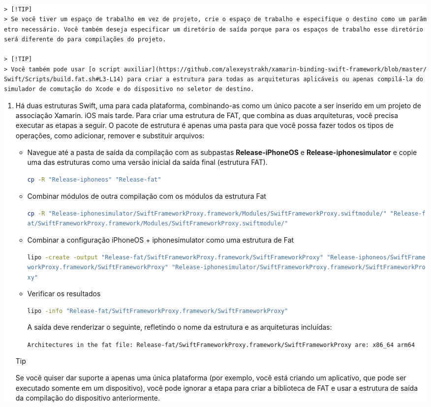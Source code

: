     > [!TIP]
    > Se você tiver um espaço de trabalho em vez de projeto, crie o espaço de trabalho e especifique o destino como um parâmetro necessário. Você também deseja especificar um diretório de saída porque para os espaços de trabalho esse diretório será diferente do para compilações do projeto.

    > [!TIP]
    > Você também pode usar [o script auxiliar](https://github.com/alexeystrakh/xamarin-binding-swift-framework/blob/master/Swift/Scripts/build.fat.sh#L3-L14) para criar a estrutura para todas as arquiteturas aplicáveis ou apenas compilá-la do simulador de comutação do Xcode e do dispositivo no seletor de destino.

1. Há duas estruturas Swift, uma para cada plataforma, combinando-as como um único pacote a ser inserido em um projeto de associação Xamarin. iOS mais tarde. Para criar uma estrutura de FAT, que combina as duas arquiteturas, você precisa executar as etapas a seguir. O pacote de estrutura é apenas uma pasta para que você possa fazer todos os tipos de operações, como adicionar, remover e substituir arquivos:

    - Navegue até a pasta de saída da compilação com as subpastas **Release-iPhoneOS** e **Release-iphonesimulator** e copie uma das estruturas como uma versão inicial da saída final (estrutura FAT).

        ```bash
        cp -R "Release-iphoneos" "Release-fat"
        ```

    - Combinar módulos de outra compilação com os módulos da estrutura Fat

        ```bash
        cp -R "Release-iphonesimulator/SwiftFrameworkProxy.framework/Modules/SwiftFrameworkProxy.swiftmodule/" "Release-fat/SwiftFrameworkProxy.framework/Modules/SwiftFrameworkProxy.swiftmodule/"
        ```

    - Combinar a configuração iPhoneOS + iphonesimulator como uma estrutura de Fat

        ```bash
        lipo -create -output "Release-fat/SwiftFrameworkProxy.framework/SwiftFrameworkProxy" "Release-iphoneos/SwiftFrameworkProxy.framework/SwiftFrameworkProxy" "Release-iphonesimulator/SwiftFrameworkProxy.framework/SwiftFrameworkProxy"
        ```

    - Verificar os resultados

        ```bash
        lipo -info "Release-fat/SwiftFrameworkProxy.framework/SwiftFrameworkProxy"
        ```

        A saída deve renderizar o seguinte, refletindo o nome da estrutura e as arquiteturas incluídas:

        ```bash
        Architectures in the fat file: Release-fat/SwiftFrameworkProxy.framework/SwiftFrameworkProxy are: x86_64 arm64
        ```

    > [!TIP]
    > Se você quiser dar suporte a apenas uma única plataforma (por exemplo, você está criando um aplicativo, que pode ser executado somente em um dispositivo), você pode ignorar a etapa para criar a biblioteca de FAT e usar a estrutura de saída da compilação do dispositivo anteriormente.
